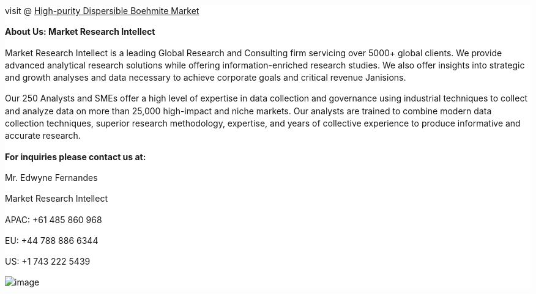 visit&nbsp;@</strong>&nbsp;</span><span class="font-[700]"><a href="https://www.marketresearchintellect.com/product/global-high-purity-dispersible-boehmite-market/?utm_source=Linkedin&utm_medium=842" target="_blank" data-tracking-control-name="article-ssr-frontend-pulse_little-text-block" data-tracking-will-navigate="" data-test-link="">High-purity Dispersible Boehmite Market</a></span></p><p><strong><span class="font-[700]">About Us: Market Research Intellect</span></strong></p><p><span class="">Market Research Intellect is a leading Global Research and Consulting firm servicing over 5000+ global clients. We provide advanced analytical research solutions while offering information-enriched research studies.&nbsp;</span>We also offer insights into strategic and growth analyses and data necessary to achieve corporate goals and critical revenue Janisions.</p><p><span class="">Our 250 Analysts and SMEs offer a high level of expertise in data collection and governance using industrial techniques to collect and analyze data on more than 25,000 high-impact and niche markets. Our analysts are trained to combine modern data collection techniques, superior research methodology, expertise, and years of collective experience to produce informative and accurate research.</span></p><p><strong>For inquiries please contact us at:</strong></p><p>Mr. Edwyne Fernandes</p><p>Market Research Intellect</p><p>APAC: +61 485 860 968</p><p>EU: +44 788 886 6344</p><p>US: +1 743 222 5439</p>
![image](https://github.com/user-attachments/assets/23f8b495-56d3-48cf-83fd-a5a59b17a6dc)
